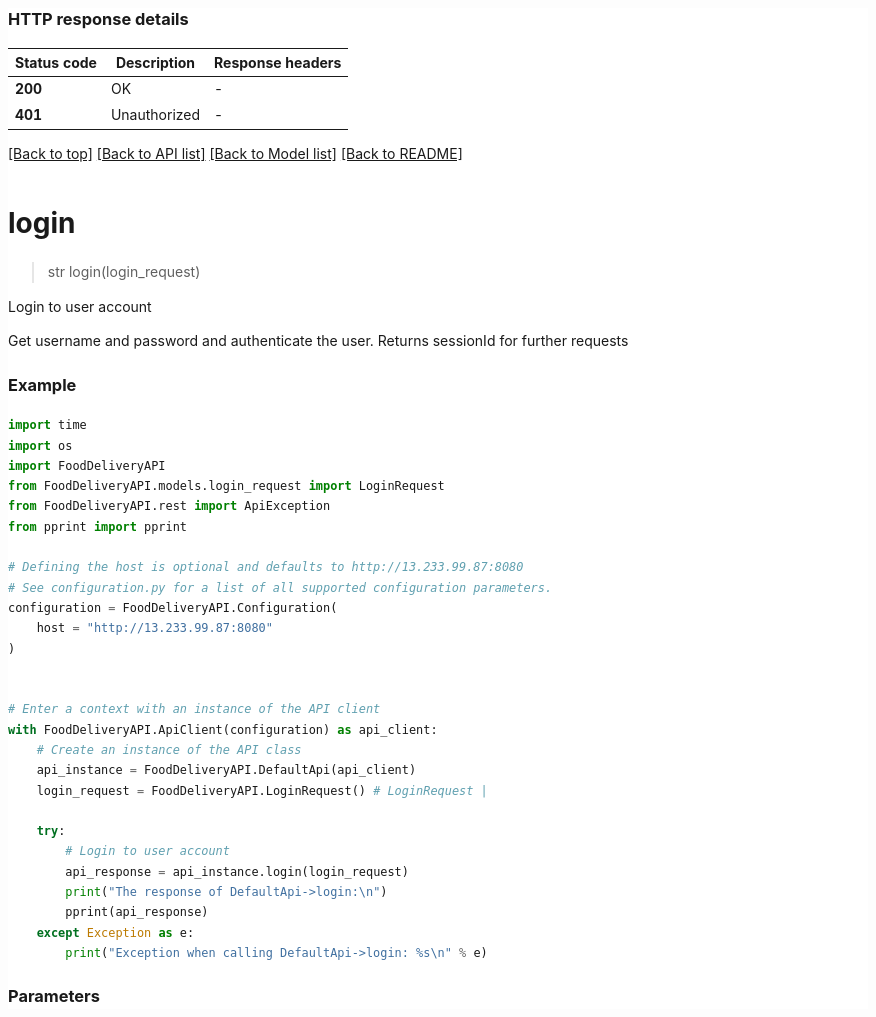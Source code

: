 ### HTTP response details

| Status code | Description | Response headers |
|-------------|-------------|------------------|
**200** | OK |  -  |
**401** | Unauthorized |  -  |

[[Back to top]](#) [[Back to API list]](../README.md#documentation-for-api-endpoints) [[Back to Model list]](../README.md#documentation-for-models) [[Back to README]](../README.md)

# **login**
> str login(login_request)

Login to user account

Get username and password and authenticate the user. Returns sessionId for further requests

### Example


```python
import time
import os
import FoodDeliveryAPI
from FoodDeliveryAPI.models.login_request import LoginRequest
from FoodDeliveryAPI.rest import ApiException
from pprint import pprint

# Defining the host is optional and defaults to http://13.233.99.87:8080
# See configuration.py for a list of all supported configuration parameters.
configuration = FoodDeliveryAPI.Configuration(
    host = "http://13.233.99.87:8080"
)


# Enter a context with an instance of the API client
with FoodDeliveryAPI.ApiClient(configuration) as api_client:
    # Create an instance of the API class
    api_instance = FoodDeliveryAPI.DefaultApi(api_client)
    login_request = FoodDeliveryAPI.LoginRequest() # LoginRequest | 

    try:
        # Login to user account
        api_response = api_instance.login(login_request)
        print("The response of DefaultApi->login:\n")
        pprint(api_response)
    except Exception as e:
        print("Exception when calling DefaultApi->login: %s\n" % e)
```



### Parameters
